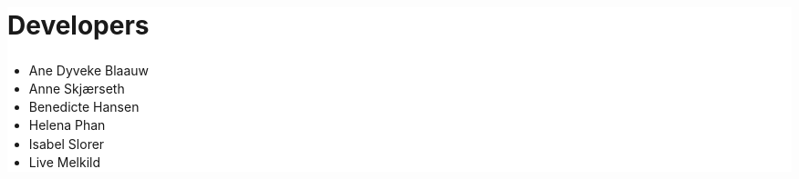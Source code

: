 

# Developers
* Ane Dyveke Blaauw
* Anne Skjærseth
* Benedicte Hansen
* Helena Phan
* Isabel Slorer
* Live Melkild







